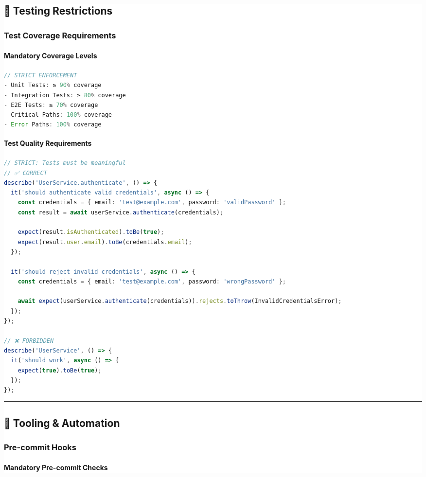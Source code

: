 
## 🧪 Testing Restrictions

### **Test Coverage Requirements**

#### **Mandatory Coverage Levels**

```typescript
// STRICT ENFORCEMENT
- Unit Tests: ≥ 90% coverage
- Integration Tests: ≥ 80% coverage
- E2E Tests: ≥ 70% coverage
- Critical Paths: 100% coverage
- Error Paths: 100% coverage
```

#### **Test Quality Requirements**

```typescript
// STRICT: Tests must be meaningful
// ✅ CORRECT
describe('UserService.authenticate', () => {
  it('should authenticate valid credentials', async () => {
    const credentials = { email: 'test@example.com', password: 'validPassword' };
    const result = await userService.authenticate(credentials);

    expect(result.isAuthenticated).toBe(true);
    expect(result.user.email).toBe(credentials.email);
  });

  it('should reject invalid credentials', async () => {
    const credentials = { email: 'test@example.com', password: 'wrongPassword' };

    await expect(userService.authenticate(credentials)).rejects.toThrow(InvalidCredentialsError);
  });
});

// ❌ FORBIDDEN
describe('UserService', () => {
  it('should work', async () => {
    expect(true).toBe(true);
  });
});
```

---

## 🔧 Tooling & Automation

### **Pre-commit Hooks**

#### **Mandatory Pre-commit Checks**
